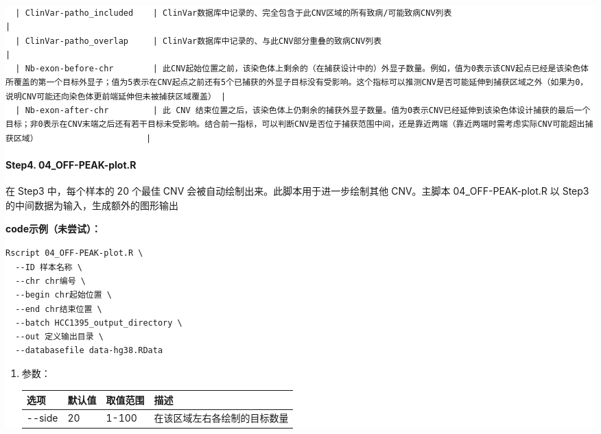       | ClinVar-patho_included    | ClinVar数据库中记录的、完全包含于此CNV区域的所有致病/可能致病CNV列表                                                                                                                     |
      | ClinVar-patho_overlap     | ClinVar数据库中记录的、与此CNV部分重叠的致病CNV列表                                                                                                                              |
      | Nb-exon-before-chr        | 此CNV起始位置之前，该染色体上剩余的（在捕获设计中的）外显子数量。例如，值为0表示该CNV起点已经是该染色体所覆盖的第一个目标外显子；值为5表示在CNV起点之前还有5个已捕获的外显子目标没有受影响。这个指标可以推测CNV是否可能延伸到捕获区域之外（如果为0，说明CNV可能还向染色体更前端延伸但未被捕获区域覆盖） |
      | Nb-exon-after-chr         | 此 CNV 结束位置之后，该染色体上仍剩余的捕获外显子数量。值为0表示CNV已经延伸到该染色体设计捕获的最后一个目标；非0表示在CNV末端之后还有若干目标未受影响。结合前一指标，可以判断CNV是否位于捕获范围中间，还是靠近两端（靠近两端时需考虑实际CNV可能超出捕获区域）                      |

#### Step4. 04_OFF-PEAK-plot.R

在 Step3 中，每个样本的 20 个最佳 CNV 会被自动绘制出来。此脚本用于进一步绘制其他 CNV。主脚本 04_OFF-PEAK-plot.R 以 Step3 的中间数据为输入，生成额外的图形输出

**code示例（未尝试）：**

```markup
Rscript 04_OFF-PEAK-plot.R \
  --ID 样本名称 \
  --chr chr编号 \
  --begin chr起始位置 \
  --end chr结束位置 \
  --batch HCC1395_output_directory \
  --out 定义输出目录 \
  --databasefile data-hg38.RData 
```

1. 参数：

   | 选项     | 默认值 | 取值范围  | 描述             |
   | :----- | :-- | :---- | :------------- |
   | --side | 20  | 1-100 | 在该区域左右各绘制的目标数量 |


